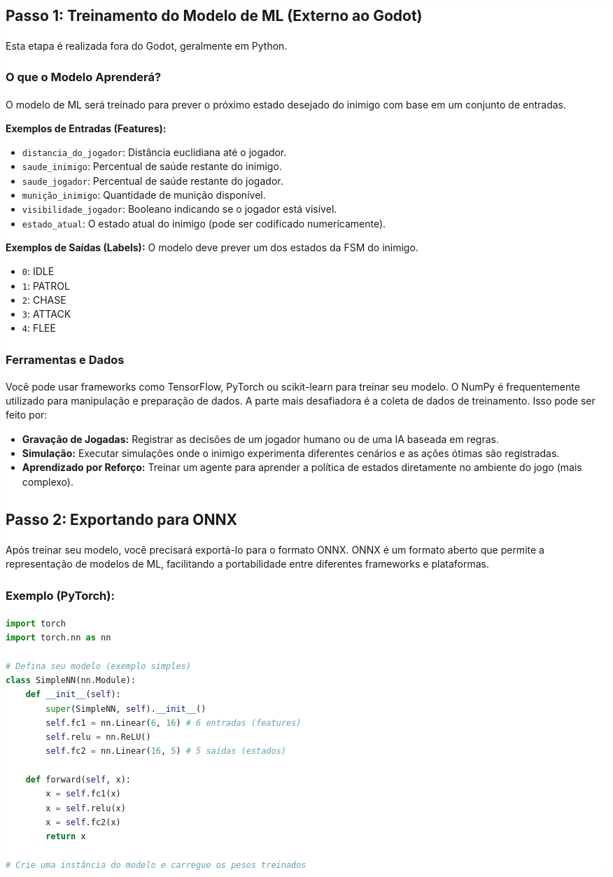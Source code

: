 ## Passo 1: Treinamento do Modelo de ML (Externo ao Godot)

Esta etapa é realizada fora do Godot, geralmente em Python.

### O que o Modelo Aprenderá?

O modelo de ML será treinado para prever o próximo estado desejado do inimigo com base em um conjunto de entradas.

**Exemplos de Entradas (Features):**
*   `distancia_do_jogador`: Distância euclidiana até o jogador.
*   `saude_inimigo`: Percentual de saúde restante do inimigo.
*   `saude_jogador`: Percentual de saúde restante do jogador.
*   `munição_inimigo`: Quantidade de munição disponível.
*   `visibilidade_jogador`: Booleano indicando se o jogador está visível.
*   `estado_atual`: O estado atual do inimigo (pode ser codificado numericamente).

**Exemplos de Saídas (Labels):**
O modelo deve prever um dos estados da FSM do inimigo.
*   `0`: IDLE
*   `1`: PATROL
*   `2`: CHASE
*   `3`: ATTACK
*   `4`: FLEE

### Ferramentas e Dados

Você pode usar frameworks como TensorFlow, PyTorch ou scikit-learn para treinar seu modelo. O NumPy é frequentemente utilizado para manipulação e preparação de dados. A parte mais desafiadora é a coleta de dados de treinamento. Isso pode ser feito por:
*   **Gravação de Jogadas:** Registrar as decisões de um jogador humano ou de uma IA baseada em regras.
*   **Simulação:** Executar simulações onde o inimigo experimenta diferentes cenários e as ações ótimas são registradas.
*   **Aprendizado por Reforço:** Treinar um agente para aprender a política de estados diretamente no ambiente do jogo (mais complexo).

## Passo 2: Exportando para ONNX

Após treinar seu modelo, você precisará exportá-lo para o formato ONNX. ONNX é um formato aberto que permite a representação de modelos de ML, facilitando a portabilidade entre diferentes frameworks e plataformas.

### Exemplo (PyTorch):

```python
import torch
import torch.nn as nn

# Defina seu modelo (exemplo simples)
class SimpleNN(nn.Module):
    def __init__(self):
        super(SimpleNN, self).__init__()
        self.fc1 = nn.Linear(6, 16) # 6 entradas (features)
        self.relu = nn.ReLU()
        self.fc2 = nn.Linear(16, 5) # 5 saídas (estados)

    def forward(self, x):
        x = self.fc1(x)
        x = self.relu(x)
        x = self.fc2(x)
        return x

# Crie uma instância do modelo e carregue os pesos treinados
```